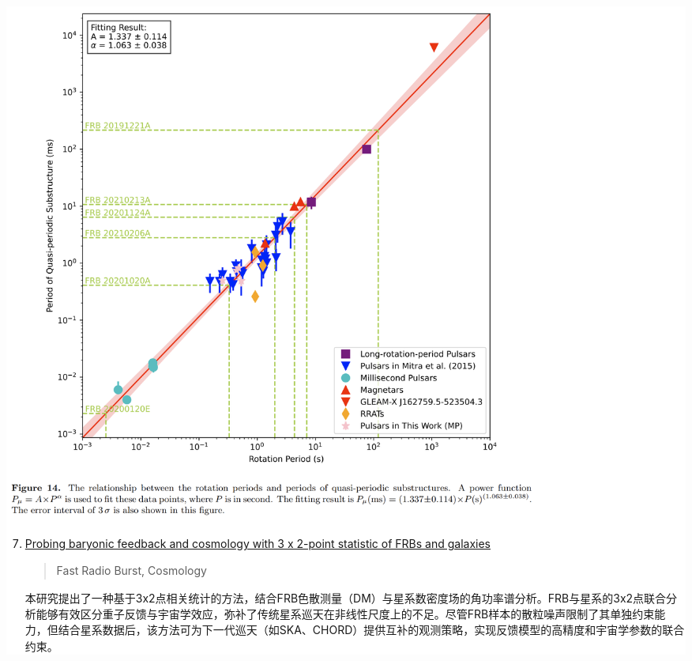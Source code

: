    <img src="./Figures/image-20250909205345100.png" alt="image-20250909205345100" width="680px" />

7. [Probing baryonic feedback and cosmology with 3 x 2-point statistic of FRBs and galaxies](https://arxiv.org/abs/2509.05866)

   > Fast Radio Burst, Cosmology

   本研究提出了一种基于3x2点相关统计的方法，结合FRB色散测量（DM）与星系数密度场的角功率谱分析。FRB与星系的3x2点联合分析能够有效区分重子反馈与宇宙学效应，弥补了传统星系巡天在非线性尺度上的不足。尽管FRB样本的散粒噪声限制了其单独约束能力，但结合星系数据后，该方法可为下一代巡天（如SKA、CHORD）提供互补的观测策略，实现反馈模型的高精度和宇宙学参数的联合约束。
